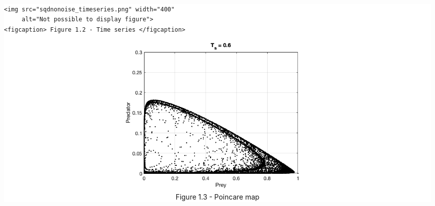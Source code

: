     <img src="sqdnonoise_timeseries.png" width="400"
         alt="Not possible to display figure">
    <figcaption> Figure 1.2 - Time series </figcaption>
</figure>

<figure align="center">
    <img src="Ts_0p6.png" width="400"
         alt="Not possible to display figure">
    <figcaption> Figure 1.3 - Poincare map </figcaption>
</figure>
